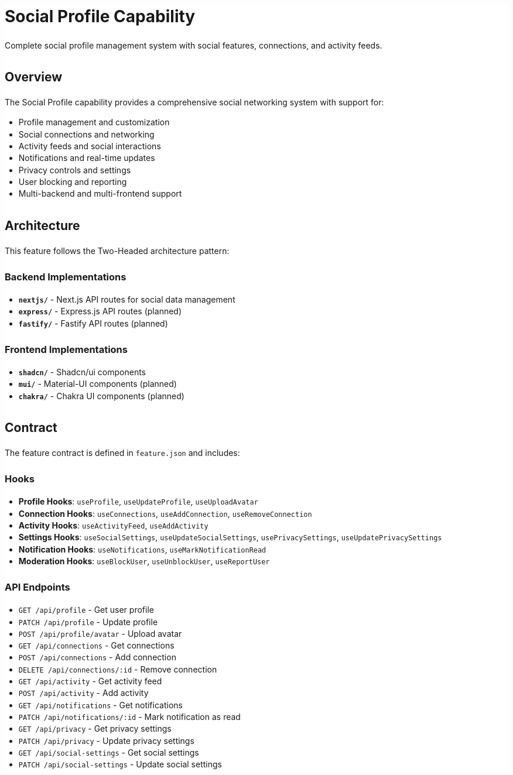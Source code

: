 # Social Profile Capability

Complete social profile management system with social features, connections, and activity feeds.

## Overview

The Social Profile capability provides a comprehensive social networking system with support for:
- Profile management and customization
- Social connections and networking
- Activity feeds and social interactions
- Notifications and real-time updates
- Privacy controls and settings
- User blocking and reporting
- Multi-backend and multi-frontend support

## Architecture

This feature follows the Two-Headed architecture pattern:

### Backend Implementations
- **`nextjs/`** - Next.js API routes for social data management
- **`express/`** - Express.js API routes (planned)
- **`fastify/`** - Fastify API routes (planned)

### Frontend Implementations
- **`shadcn/`** - Shadcn/ui components
- **`mui/`** - Material-UI components (planned)
- **`chakra/`** - Chakra UI components (planned)

## Contract

The feature contract is defined in `feature.json` and includes:

### Hooks
- **Profile Hooks**: `useProfile`, `useUpdateProfile`, `useUploadAvatar`
- **Connection Hooks**: `useConnections`, `useAddConnection`, `useRemoveConnection`
- **Activity Hooks**: `useActivityFeed`, `useAddActivity`
- **Settings Hooks**: `useSocialSettings`, `useUpdateSocialSettings`, `usePrivacySettings`, `useUpdatePrivacySettings`
- **Notification Hooks**: `useNotifications`, `useMarkNotificationRead`
- **Moderation Hooks**: `useBlockUser`, `useUnblockUser`, `useReportUser`

### API Endpoints
- `GET /api/profile` - Get user profile
- `PATCH /api/profile` - Update profile
- `POST /api/profile/avatar` - Upload avatar
- `GET /api/connections` - Get connections
- `POST /api/connections` - Add connection
- `DELETE /api/connections/:id` - Remove connection
- `GET /api/activity` - Get activity feed
- `POST /api/activity` - Add activity
- `GET /api/notifications` - Get notifications
- `PATCH /api/notifications/:id` - Mark notification as read
- `GET /api/privacy` - Get privacy settings
- `PATCH /api/privacy` - Update privacy settings
- `GET /api/social-settings` - Get social settings
- `PATCH /api/social-settings` - Update social settings
